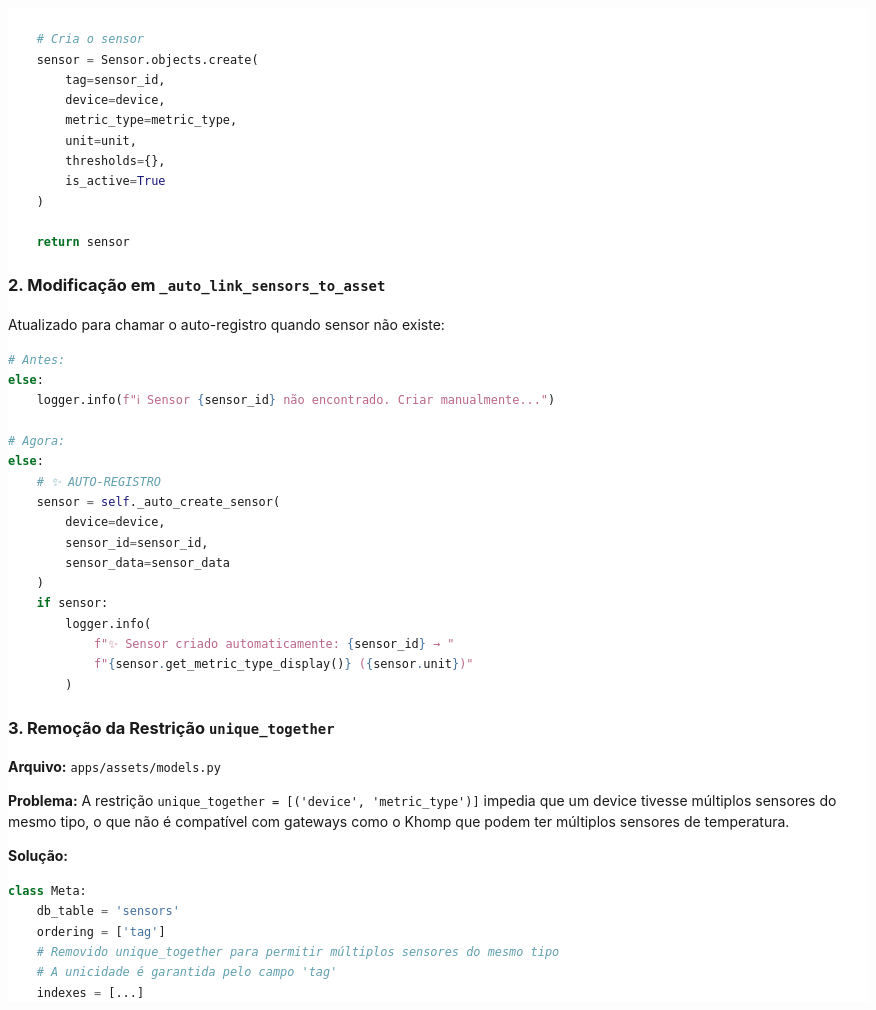 ```python
    
    # Cria o sensor
    sensor = Sensor.objects.create(
        tag=sensor_id,
        device=device,
        metric_type=metric_type,
        unit=unit,
        thresholds={},
        is_active=True
    )
    
    return sensor
```

### 2. Modificação em `_auto_link_sensors_to_asset`

Atualizado para chamar o auto-registro quando sensor não existe:

```python
# Antes:
else:
    logger.info(f"ℹ️ Sensor {sensor_id} não encontrado. Criar manualmente...")

# Agora:
else:
    # ✨ AUTO-REGISTRO
    sensor = self._auto_create_sensor(
        device=device,
        sensor_id=sensor_id,
        sensor_data=sensor_data
    )
    if sensor:
        logger.info(
            f"✨ Sensor criado automaticamente: {sensor_id} → "
            f"{sensor.get_metric_type_display()} ({sensor.unit})"
        )
```

### 3. Remoção da Restrição `unique_together`

**Arquivo:** `apps/assets/models.py`

**Problema:** 
A restrição `unique_together = [('device', 'metric_type')]` impedia que um device tivesse múltiplos sensores do mesmo tipo, o que não é compatível com gateways como o Khomp que podem ter múltiplos sensores de temperatura.

**Solução:**
```python
class Meta:
    db_table = 'sensors'
    ordering = ['tag']
    # Removido unique_together para permitir múltiplos sensores do mesmo tipo
    # A unicidade é garantida pelo campo 'tag'
    indexes = [...]
```
